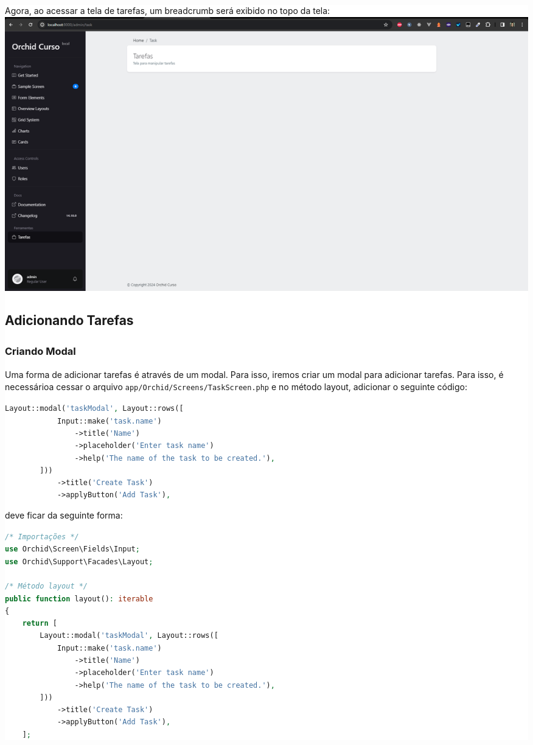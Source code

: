 Agora, ao acessar a tela de tarefas, um breadcrumb será exibido no topo da tela:
![Imagem do breadcrumb aplicado](image-8.png)

## Adicionando Tarefas

### Criando Modal

Uma forma de adicionar tarefas é através de um modal. Para isso, iremos criar um modal para adicionar tarefas. Para isso, é necessárioa cessar o arquivo `app/Orchid/Screens/TaskScreen.php` e no método layout, adicionar o seguinte código:

```php
Layout::modal('taskModal', Layout::rows([
            Input::make('task.name')
                ->title('Name')
                ->placeholder('Enter task name')
                ->help('The name of the task to be created.'),
        ]))
            ->title('Create Task')
            ->applyButton('Add Task'),
```

deve ficar da seguinte forma:

```php
/* Importações */
use Orchid\Screen\Fields\Input;
use Orchid\Support\Facades\Layout;

/* Método layout */	
public function layout(): iterable
{
    return [
        Layout::modal('taskModal', Layout::rows([
            Input::make('task.name')
                ->title('Name')
                ->placeholder('Enter task name')
                ->help('The name of the task to be created.'),
        ]))
            ->title('Create Task')
            ->applyButton('Add Task'),
    ];
```
